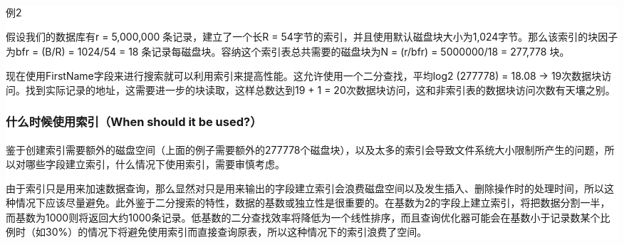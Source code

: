 例2

假设我们的数据库有r = 5,000,000 条记录，建立了一个长R = 54字节的索引，并且使用默认磁盘块大小为1,024字节。那么该索引的块因子为bfr = (B/R) = 1024/54 = 18 条记录每磁盘块。容纳这个索引表总共需要的磁盘块为N = (r/bfr) = 5000000/18 = 277,778 块。

现在使用FirstName字段来进行搜索就可以利用索引来提高性能。这允许使用一个二分查找，平均log2 (277778) = 18.08 -> 19次数据块访问。找到实际记录的地址，这需要进一步的块读取，这样总数达到19 + 1 = 20次数据块访问，这和非索引表的数据块访问次数有天壤之别。



### 什么时候使用索引（When should it be used?）
鉴于创建索引需要额外的磁盘空间（上面的例子需要额外的277778个磁盘块），以及太多的索引会导致文件系统大小限制所产生的问题，所以对哪些字段建立索引，什么情况下使用索引，需要审慎考虑。

由于索引只是用来加速数据查询，那么显然对只是用来输出的字段建立索引会浪费磁盘空间以及发生插入、删除操作时的处理时间，所以这种情况下应该尽量避免。此外鉴于二分搜索的特性，数据的基数或独立性是很重要的。在基数为2的字段上建立索引，将把数据分割一半，而基数为1000则将返回大约1000条记录。低基数的二分查找效率将降低为一个线性排序，而且查询优化器可能会在基数小于记录数某个比例时（如30%）的情况下将避免使用索引而直接查询原表，所以这种情况下的索引浪费了空间。